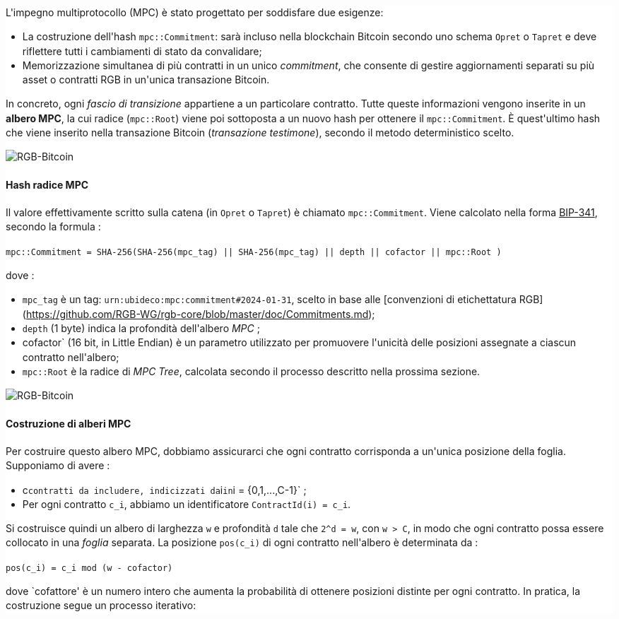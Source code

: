 L'impegno multiprotocollo (MPC) è stato progettato per soddisfare due esigenze:


- La costruzione dell'hash `mpc::Commitment`: sarà incluso nella blockchain Bitcoin secondo uno schema `Opret` o `Tapret` e deve riflettere tutti i cambiamenti di stato da convalidare;
- Memorizzazione simultanea di più contratti in un unico _commitment_, che consente di gestire aggiornamenti separati su più asset o contratti RGB in un'unica transazione Bitcoin.

In concreto, ogni _fascio di transizione_ appartiene a un particolare contratto. Tutte queste informazioni vengono inserite in un **albero MPC**, la cui radice (`mpc::Root`) viene poi sottoposta a un nuovo hash per ottenere il `mpc::Commitment`. È quest'ultimo hash che viene inserito nella transazione Bitcoin (_transazione testimone_), secondo il metodo deterministico scelto.

![RGB-Bitcoin](assets/fr/042.webp)

#### Hash radice MPC

Il valore effettivamente scritto sulla catena (in `Opret` o `Tapret`) è chiamato `mpc::Commitment`. Viene calcolato nella forma [BIP-341](https://github.com/bitcoin/bips/blob/master/bip-0341.mediawiki), secondo la formula :

```txt
mpc::Commitment = SHA-256(SHA-256(mpc_tag) || SHA-256(mpc_tag) || depth || cofactor || mpc::Root )
```

dove :


- `mpc_tag` è un tag: `urn:ubideco:mpc:commitment#2024-01-31`, scelto in base alle [convenzioni di etichettatura RGB] (https://github.com/RGB-WG/rgb-core/blob/master/doc/Commitments.md);
- `depth` (1 byte) indica la profondità dell'albero *MPC* ;
- cofactor` (16 bit, in Little Endian) è un parametro utilizzato per promuovere l'unicità delle posizioni assegnate a ciascun contratto nell'albero;
- `mpc::Root` è la radice di *MPC Tree*, calcolata secondo il processo descritto nella prossima sezione.

![RGB-Bitcoin](assets/fr/044.webp)

#### Costruzione di alberi MPC

Per costruire questo albero MPC, dobbiamo assicurarci che ogni contratto corrisponda a un'unica posizione della foglia. Supponiamo di avere :


- c` contratti da includere, indicizzati da `i` in `i = {0,1,...,C-1}` ;
- Per ogni contratto `c_i`, abbiamo un identificatore `ContractId(i) = c_i`.

Si costruisce quindi un albero di larghezza `w` e profondità `d` tale che `2^d = w`, con `w > C`, in modo che ogni contratto possa essere collocato in una _foglia_ separata. La posizione `pos(c_i)` di ogni contratto nell'albero è determinata da :

```txt
pos(c_i) = c_i mod (w - cofactor)
```

dove `cofattore' è un numero intero che aumenta la probabilità di ottenere posizioni distinte per ogni contratto. In pratica, la costruzione segue un processo iterativo:
